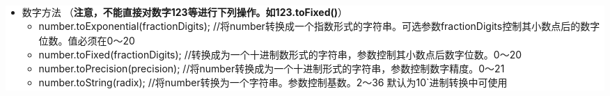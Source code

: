 * 数字方法 （**注意，不能直接对数字123等进行下列操作。如123.toFixed()**）
    * number.toExponential(fractionDigits); //将number转换成一个指数形式的字符串。可选参数fractionDigits控制其小数点后的数字位数。值必须在0～20
    * number.toFixed(fractionDigits); //转换成为一个十进制数形式的字符串，参数控制其小数点后数字位数。0～20
    * number.toPrecision(precision); //将number转换成为一个十进制形式的字符串，参数控制数字精度。0～21
    * number.toString(radix); //将number转换为一个字符串。参数控制基数。2～36 默认为10`进制转换中可使用
